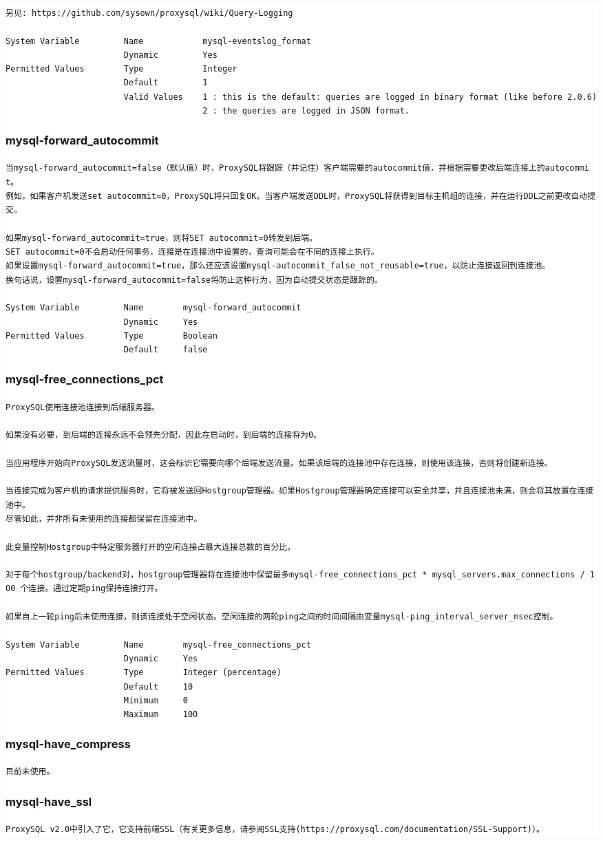     另见: https://github.com/sysown/proxysql/wiki/Query-Logging

    System Variable	        Name	        mysql-eventslog_format
                            Dynamic	        Yes
    Permitted Values	    Type	        Integer
                            Default	        1
                            Valid Values	1 : this is the default: queries are logged in binary format (like before 2.0.6)
                                            2 : the queries are logged in JSON format.

### mysql-forward_autocommit

    当mysql-forward_autocommit=false（默认值）时，ProxySQL将跟踪（并记住）客户端需要的autocommit值，并根据需要更改后端连接上的autocommit。
    例如，如果客户机发送set autocommit=0，ProxySQL将只回复OK。当客户端发送DDL时，ProxySQL将获得到目标主机组的连接，并在运行DDL之前更改自动提交。

    如果mysql-forward_autocommit=true，则将SET autocommit=0转发到后端。
    SET autocommit=0不会启动任何事务，连接是在连接池中设置的，查询可能会在不同的连接上执行。
    如果设置mysql-forward_autocommit=true，那么还应该设置mysql-autocommit_false_not_reusable=true，以防止连接返回到连接池。
    换句话说，设置mysql-forward_autocommit=false将防止这种行为，因为自动提交状态是跟踪的。

    System Variable	        Name	    mysql-forward_autocommit
                            Dynamic	    Yes
    Permitted Values	    Type	    Boolean
                            Default	    false

### mysql-free_connections_pct

    ProxySQL使用连接池连接到后端服务器。

    如果没有必要，到后端的连接永远不会预先分配，因此在启动时，到后端的连接将为0。

    当应用程序开始向ProxySQL发送流量时，这会标识它需要向哪个后端发送流量。如果该后端的连接池中存在连接，则使用该连接，否则将创建新连接。

    当连接完成为客户机的请求提供服务时，它将被发送回Hostgroup管理器。如果Hostgroup管理器确定连接可以安全共享，并且连接池未满，则会将其放置在连接池中。
    尽管如此，并非所有未使用的连接都保留在连接池中。

    此变量控制Hostgroup中特定服务器打开的空闲连接占最大连接总数的百分比。

    对于每个hostgroup/backend对，hostgroup管理器将在连接池中保留最多mysql-free_connections_pct * mysql_servers.max_connections / 100 个连接。通过定期ping保持连接打开。

    如果自上一轮ping后未使用连接，则该连接处于空闲状态。空闲连接的两轮ping之间的时间间隔由变量mysql-ping_interval_server_msec控制。

    System Variable	        Name	    mysql-free_connections_pct
                            Dynamic	    Yes
    Permitted Values	    Type	    Integer (percentage)
                            Default 	10
                            Minimum	    0
                            Maximum	    100

### mysql-have_compress

    目前未使用。

### mysql-have_ssl

    ProxySQL v2.0中引入了它，它支持前端SSL（有关更多信息，请参阅SSL支持(https://proxysql.com/documentation/SSL-Support)）。
